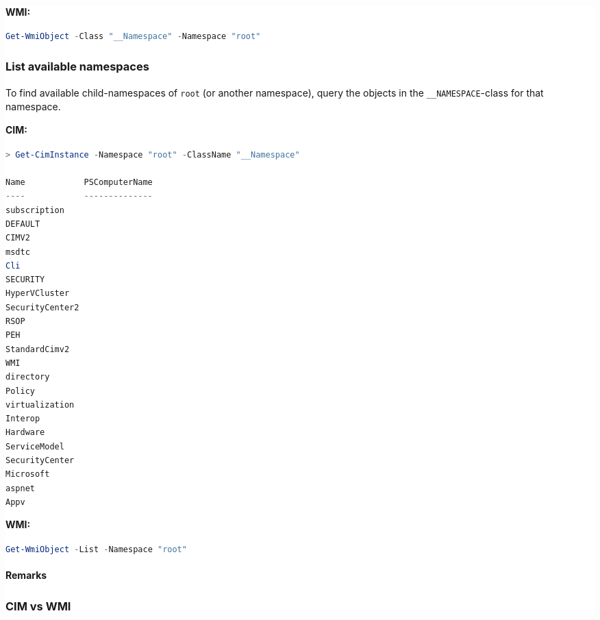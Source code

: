 **WMI:**

```powershell
Get-WmiObject -Class "__Namespace" -Namespace "root"

```

### List available namespaces

To find available child-namespaces of `root` (or another namespace), query the objects in the `__NAMESPACE`-class for that namespace.

**CIM:**

```powershell
> Get-CimInstance -Namespace "root" -ClassName "__Namespace"

Name            PSComputerName
----            --------------
subscription                  
DEFAULT                       
CIMV2                         
msdtc                         
Cli                           
SECURITY                      
HyperVCluster                 
SecurityCenter2               
RSOP                          
PEH                           
StandardCimv2                 
WMI                           
directory                     
Policy                        
virtualization                
Interop                       
Hardware                      
ServiceModel                  
SecurityCenter                
Microsoft                     
aspnet                        
Appv

```

**WMI:**

```powershell
Get-WmiObject -List -Namespace "root"

```



#### Remarks


### CIM vs WMI
